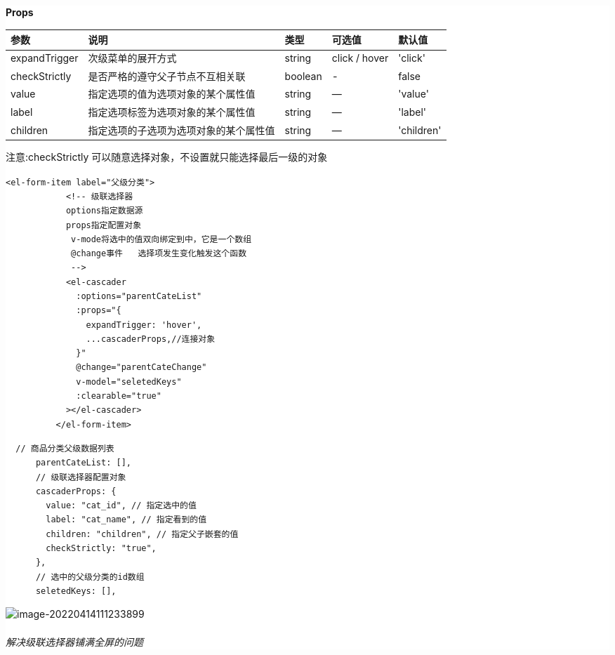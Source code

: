 **Props**

| 参数          | 说明                                   | 类型    | 可选值        | 默认值     |
| :------------ | :------------------------------------- | :------ | :------------ | :--------- |
| expandTrigger | 次级菜单的展开方式                     | string  | click / hover | 'click'    |
| checkStrictly | 是否严格的遵守父子节点不互相关联       | boolean | -             | false      |
| value         | 指定选项的值为选项对象的某个属性值     | string  | —             | 'value'    |
| label         | 指定选项标签为选项对象的某个属性值     | string  | —             | 'label'    |
| children      | 指定选项的子选项为选项对象的某个属性值 | string  | —             | 'children' |

注意:checkStrictly   可以随意选择对象，不设置就只能选择最后一级的对象

```
<el-form-item label="父级分类">
            <!-- 级联选择器
            options指定数据源
            props指定配置对象
             v-mode将选中的值双向绑定到中，它是一个数组
             @change事件   选择项发生变化触发这个函数
             -->
            <el-cascader
              :options="parentCateList"
              :props="{
                expandTrigger: 'hover',
                ...cascaderProps,//连接对象
              }"
              @change="parentCateChange"
              v-model="seletedKeys"
              :clearable="true"
            ></el-cascader>
          </el-form-item>
```

```
  // 商品分类父级数据列表
      parentCateList: [],
      // 级联选择器配置对象
      cascaderProps: {
        value: "cat_id", // 指定选中的值
        label: "cat_name", // 指定看到的值
        children: "children", // 指定父子嵌套的值
        checkStrictly: "true",
      },
      // 选中的父级分类的id数组
      seletedKeys: [],
```

![image-20220414111233899](C:\Users\ydy\AppData\Roaming\Typora\typora-user-images\image-20220414111233899.png)

###### 解决级联选择器铺满全屏的问题
